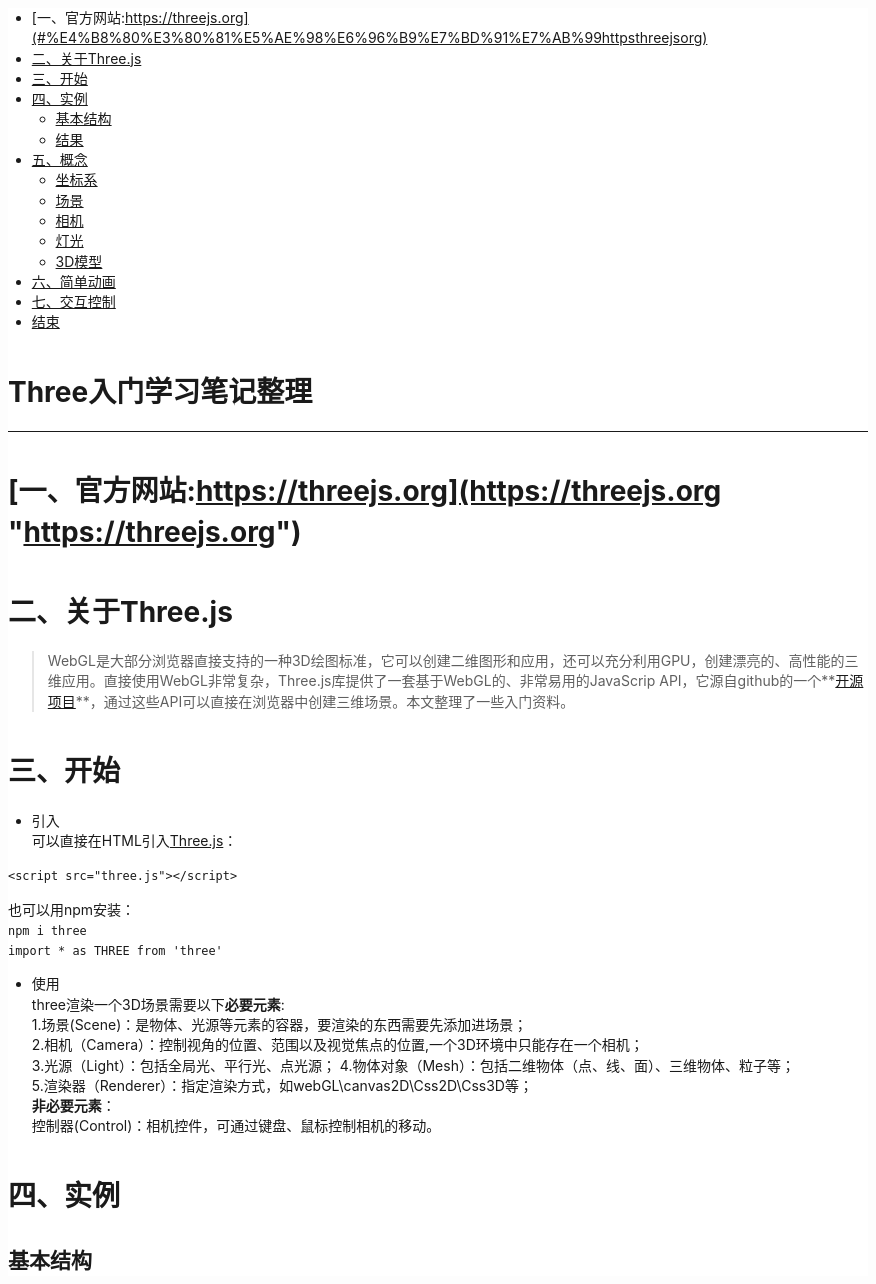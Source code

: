 - [一、官方网站:https://threejs.org](#%E4%B8%80%E3%80%81%E5%AE%98%E6%96%B9%E7%BD%91%E7%AB%99httpsthreejsorg)
- [二、关于Three.js](#%E4%BA%8C%E3%80%81%E5%85%B3%E4%BA%8Ethreejs)
- [三、开始](#%E4%B8%89%E3%80%81%E5%BC%80%E5%A7%8B)
- [四、实例](#%E5%9B%9B%E3%80%81%E5%AE%9E%E4%BE%8B)
	- [基本结构](#%E5%9F%BA%E6%9C%AC%E7%BB%93%E6%9E%84)
	- [结果](#%E7%BB%93%E6%9E%9C)
- [五、概念](#%E4%BA%94%E3%80%81%E6%A6%82%E5%BF%B5)
	- [坐标系](#%E5%9D%90%E6%A0%87%E7%B3%BB)
	- [场景](#%E5%9C%BA%E6%99%AF)
	- [相机](#%E7%9B%B8%E6%9C%BA)
	- [灯光](#%E7%81%AF%E5%85%89)
	- [3D模型](#3d%E6%A8%A1%E5%9E%8B)
- [六、简单动画](#%E5%85%AD%E3%80%81%E7%AE%80%E5%8D%95%E5%8A%A8%E7%94%BB)
- [七、交互控制](#%E4%B8%83%E3%80%81%E4%BA%A4%E4%BA%92%E6%8E%A7%E5%88%B6)
- [结束](#%E7%BB%93%E6%9D%9F)
# **Three入门学习笔记整理** #
-----
# [一、官方网站:https://threejs.org](https://threejs.org "https://threejs.org")
# 二、关于Three.js #
> WebGL是大部分浏览器直接支持的一种3D绘图标准，它可以创建二维图形和应用，还可以充分利用GPU，创建漂亮的、高性能的三维应用。直接使用WebGL非常复杂，Three.js库提供了一套基于WebGL的、非常易用的JavaScrip API，它源自github的一个**[开源项目](https://github.com/mrdoob/three.js "https://github.com/mrdoob/three.js")**，通过这些API可以直接在浏览器中创建三维场景。本文整理了一些入门资料。
# 三、开始 #
- 引入  
可以直接在HTML引入[Three.js](https://raw.githubusercontent.com/mrdoob/three.js/dev/build/three.js "https://raw.githubusercontent.com/mrdoob/three.js/dev/build/three.js")：  
```  
<script src="three.js"></script>  
```  
也可以用npm安装：  
`npm i three`  
`import * as THREE from 'three'`  

- 使用  
three渲染一个3D场景需要以下**必要元素**:  
1.场景(Scene)：是物体、光源等元素的容器，要渲染的东西需要先添加进场景；  
2.相机（Camera）：控制视角的位置、范围以及视觉焦点的位置,一个3D环境中只能存在一个相机；  
3.光源（Light）：包括全局光、平行光、点光源； 
4.物体对象（Mesh）：包括二维物体（点、线、面）、三维物体、粒子等；   
5.渲染器（Renderer）：指定渲染方式，如webGL\canvas2D\Css2D\Css3D等；  
**非必要元素**：  
控制器(Control)：相机控件，可通过键盘、鼠标控制相机的移动。
# 四、实例  
## 基本结构  
